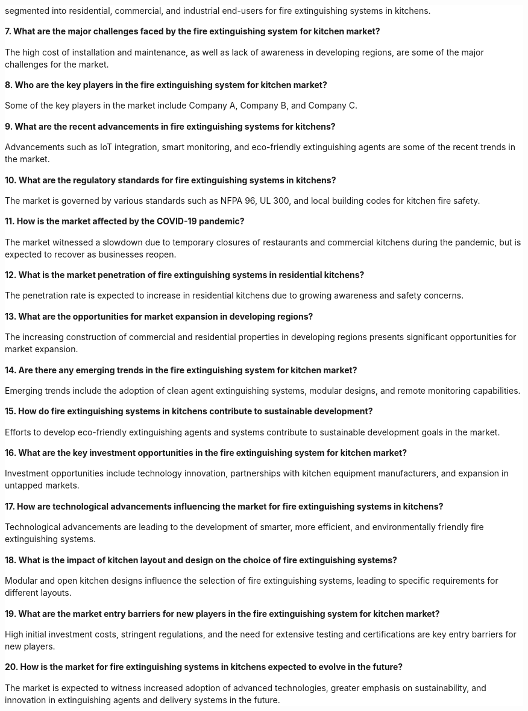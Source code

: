 segmented into residential, commercial, and industrial end-users for fire extinguishing systems in kitchens.</p><p><strong>7. What are the major challenges faced by the fire extinguishing system for kitchen market?</strong></p><p>The high cost of installation and maintenance, as well as lack of awareness in developing regions, are some of the major challenges for the market.</p><p><strong>8. Who are the key players in the fire extinguishing system for kitchen market?</strong></p><p>Some of the key players in the market include Company A, Company B, and Company C.</p><p><strong>9. What are the recent advancements in fire extinguishing systems for kitchens?</strong></p><p>Advancements such as IoT integration, smart monitoring, and eco-friendly extinguishing agents are some of the recent trends in the market.</p><p><strong>10. What are the regulatory standards for fire extinguishing systems in kitchens?</strong></p><p>The market is governed by various standards such as NFPA 96, UL 300, and local building codes for kitchen fire safety.</p><p><strong>11. How is the market affected by the COVID-19 pandemic?</strong></p><p>The market witnessed a slowdown due to temporary closures of restaurants and commercial kitchens during the pandemic, but is expected to recover as businesses reopen.</p><p><strong>12. What is the market penetration of fire extinguishing systems in residential kitchens?</strong></p><p>The penetration rate is expected to increase in residential kitchens due to growing awareness and safety concerns.</p><p><strong>13. What are the opportunities for market expansion in developing regions?</strong></p><p>The increasing construction of commercial and residential properties in developing regions presents significant opportunities for market expansion.</p><p><strong>14. Are there any emerging trends in the fire extinguishing system for kitchen market?</strong></p><p>Emerging trends include the adoption of clean agent extinguishing systems, modular designs, and remote monitoring capabilities.</p><p><strong>15. How do fire extinguishing systems in kitchens contribute to sustainable development?</strong></p><p>Efforts to develop eco-friendly extinguishing agents and systems contribute to sustainable development goals in the market.</p><p><strong>16. What are the key investment opportunities in the fire extinguishing system for kitchen market?</strong></p><p>Investment opportunities include technology innovation, partnerships with kitchen equipment manufacturers, and expansion in untapped markets.</p><p><strong>17. How are technological advancements influencing the market for fire extinguishing systems in kitchens?</strong></p><p>Technological advancements are leading to the development of smarter, more efficient, and environmentally friendly fire extinguishing systems.</p><p><strong>18. What is the impact of kitchen layout and design on the choice of fire extinguishing systems?</strong></p><p>Modular and open kitchen designs influence the selection of fire extinguishing systems, leading to specific requirements for different layouts.</p><p><strong>19. What are the market entry barriers for new players in the fire extinguishing system for kitchen market?</strong></p><p>High initial investment costs, stringent regulations, and the need for extensive testing and certifications are key entry barriers for new players.</p><p><strong>20. How is the market for fire extinguishing systems in kitchens expected to evolve in the future?</strong></p><p>The market is expected to witness increased adoption of advanced technologies, greater emphasis on sustainability, and innovation in extinguishing agents and delivery systems in the future.</p></body></html></strong></p>
